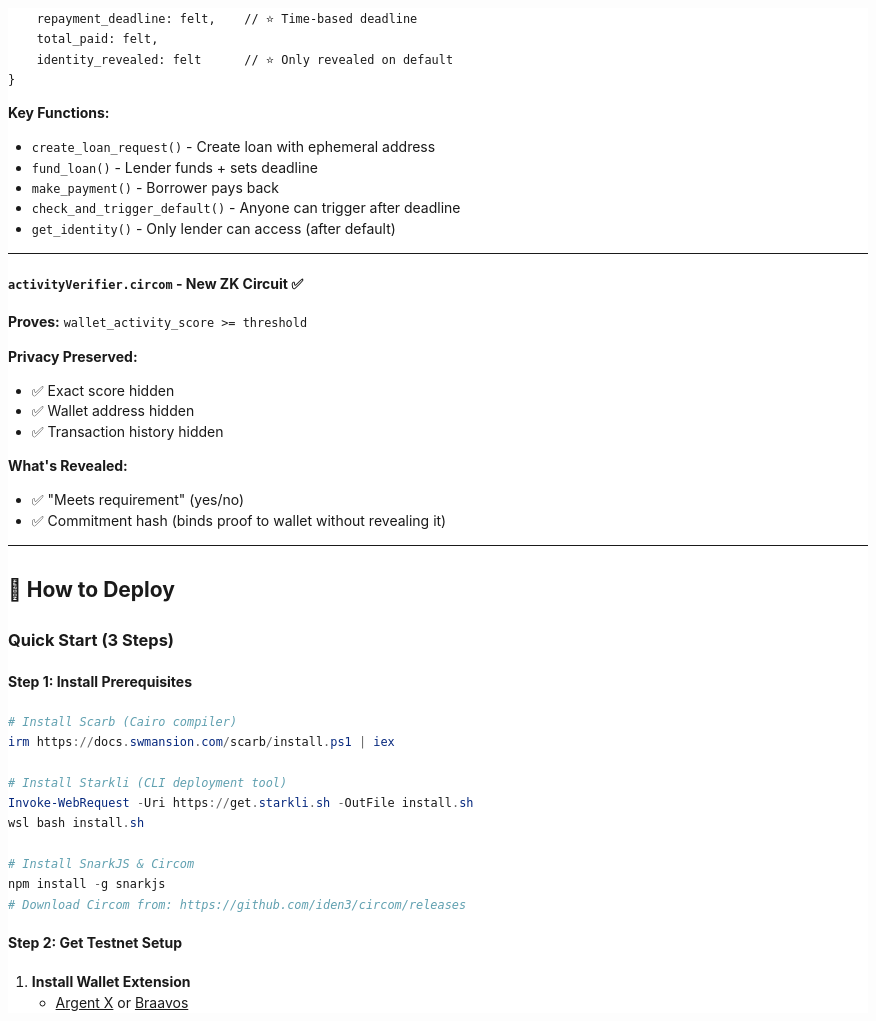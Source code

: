 ```cairo
    repayment_deadline: felt,    // ⭐ Time-based deadline
    total_paid: felt,
    identity_revealed: felt      // ⭐ Only revealed on default
}
```

**Key Functions:**
- `create_loan_request()` - Create loan with ephemeral address
- `fund_loan()` - Lender funds + sets deadline
- `make_payment()` - Borrower pays back
- `check_and_trigger_default()` - Anyone can trigger after deadline
- `get_identity()` - Only lender can access (after default)

---

#### `activityVerifier.circom` - New ZK Circuit ✅

**Proves:** `wallet_activity_score >= threshold`

**Privacy Preserved:**
- ✅ Exact score hidden
- ✅ Wallet address hidden
- ✅ Transaction history hidden

**What's Revealed:**
- ✅ "Meets requirement" (yes/no)
- ✅ Commitment hash (binds proof to wallet without revealing it)

---

## 🚀 How to Deploy

### Quick Start (3 Steps)

#### Step 1: Install Prerequisites

```powershell
# Install Scarb (Cairo compiler)
irm https://docs.swmansion.com/scarb/install.ps1 | iex

# Install Starkli (CLI deployment tool)
Invoke-WebRequest -Uri https://get.starkli.sh -OutFile install.sh
wsl bash install.sh

# Install SnarkJS & Circom
npm install -g snarkjs
# Download Circom from: https://github.com/iden3/circom/releases
```

#### Step 2: Get Testnet Setup

1. **Install Wallet Extension**
   - [Argent X](https://www.argent.xyz/argent-x/) or [Braavos](https://braavos.app/)
